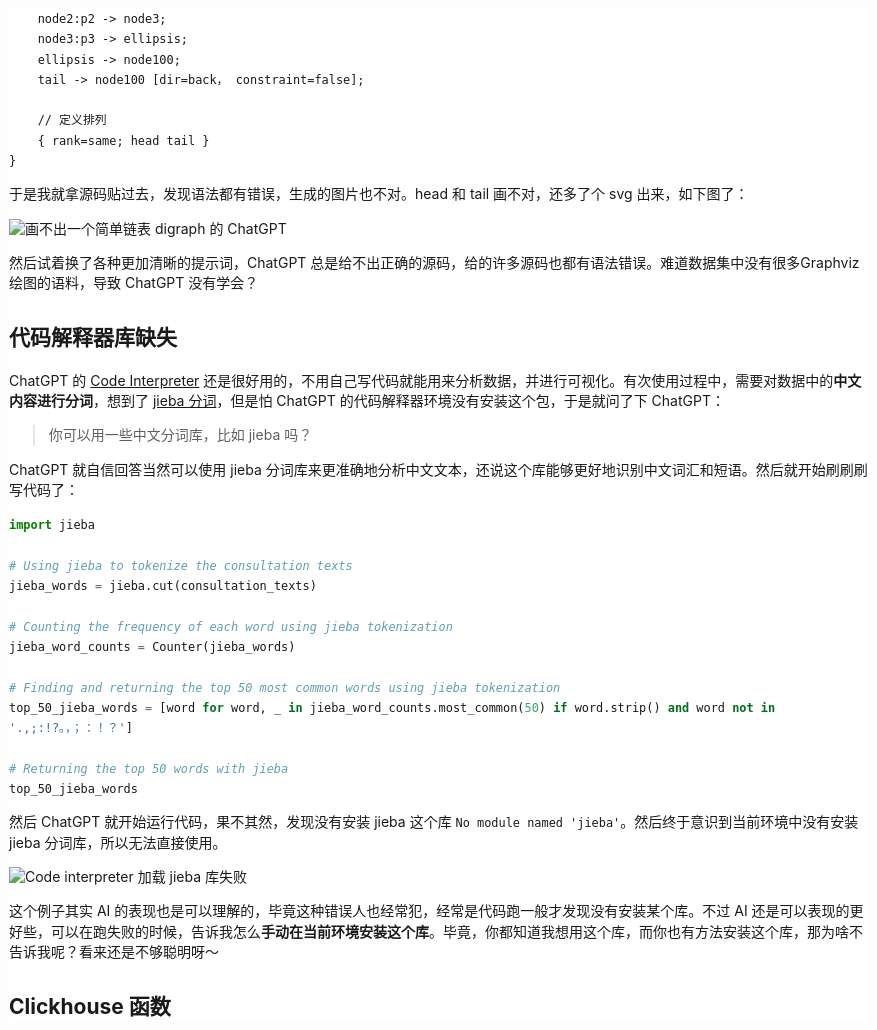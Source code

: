 ```shell
    node2:p2 -> node3;
    node3:p3 -> ellipsis;
    ellipsis -> node100;
    tail -> node100 [dir=back， constraint=false];
    
    // 定义排列
    { rank=same; head tail }
}
```

于是我就拿源码贴过去，发现语法都有错误，生成的图片也不对。head 和 tail 画不对，还多了个 svg 出来，如下图了：

![画不出一个简单链表 digraph 的 ChatGPT](https://slefboot-1251736664.cos.ap-beijing.myqcloud.com/20230822_not_smart_chatgpt_graphviz.png)

然后试着换了各种更加清晰的提示词，ChatGPT 总是给不出正确的源码，给的许多源码也都有语法错误。难道数据集中没有很多Graphviz 绘图的语料，导致 ChatGPT 没有学会？

## 代码解释器库缺失

ChatGPT 的 [Code Interpreter](https://selfboot.cn/2023/07/10/gpt4_code_interpreter_data/) 还是很好用的，不用自己写代码就能用来分析数据，并进行可视化。有次使用过程中，需要对数据中的**中文内容进行分词**，想到了 [jieba 分词](https://github.com/fxsjy/jieba)，但是怕 ChatGPT 的代码解释器环境没有安装这个包，于是就问了下 ChatGPT：

> 你可以用一些中文分词库，比如 jieba 吗？

ChatGPT 就自信回答当然可以使用 jieba 分词库来更准确地分析中文文本，还说这个库能够更好地识别中文词汇和短语。然后就开始刷刷刷写代码了：

```python
import jieba

# Using jieba to tokenize the consultation texts
jieba_words = jieba.cut(consultation_texts)

# Counting the frequency of each word using jieba tokenization
jieba_word_counts = Counter(jieba_words)

# Finding and returning the top 50 most common words using jieba tokenization
top_50_jieba_words = [word for word, _ in jieba_word_counts.most_common(50) if word.strip() and word not in '.,;:!?。，；：！？']

# Returning the top 50 words with jieba
top_50_jieba_words
```

然后 ChatGPT 就开始运行代码，果不其然，发现没有安装 jieba 这个库 `No module named 'jieba'`。然后终于意识到当前环境中没有安装 jieba 分词库，所以无法直接使用。

![Code interpreter 加载 jieba 库失败](https://slefboot-1251736664.cos.ap-beijing.myqcloud.com/20230825_not_smart_chatgpt_jieba.png)

这个例子其实 AI 的表现也是可以理解的，毕竟这种错误人也经常犯，经常是代码跑一般才发现没有安装某个库。不过 AI 还是可以表现的更好些，可以在跑失败的时候，告诉我怎么**手动在当前环境安装这个库**。毕竟，你都知道我想用这个库，而你也有方法安装这个库，那为啥不告诉我呢？看来还是不够聪明呀～

## Clickhouse 函数
